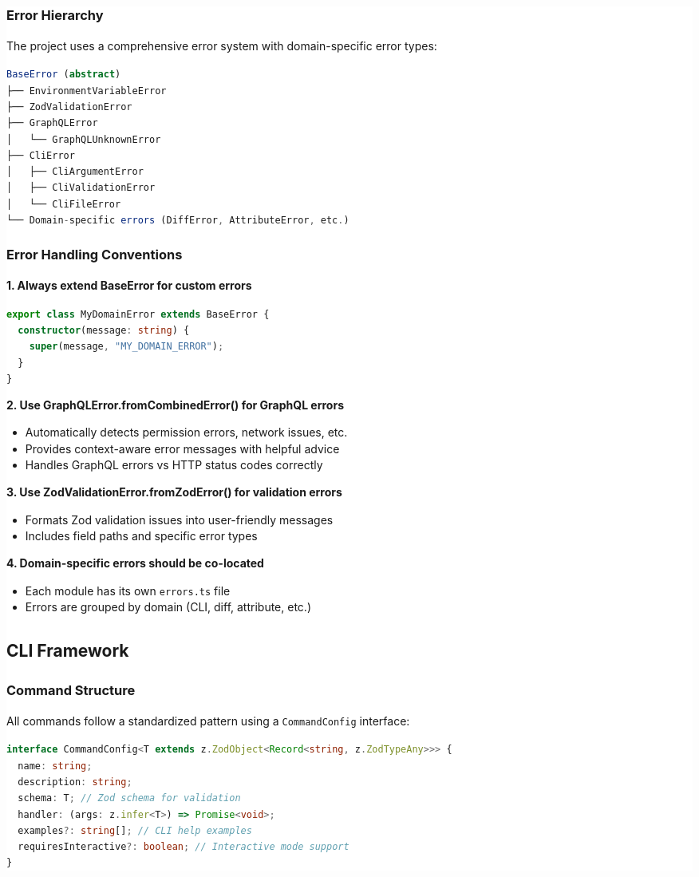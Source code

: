 ### Error Hierarchy

The project uses a comprehensive error system with domain-specific error types:

```typescript
BaseError (abstract)
├── EnvironmentVariableError
├── ZodValidationError
├── GraphQLError
│   └── GraphQLUnknownError
├── CliError
│   ├── CliArgumentError
│   ├── CliValidationError
│   └── CliFileError
└── Domain-specific errors (DiffError, AttributeError, etc.)
```

### Error Handling Conventions

**1. Always extend BaseError for custom errors**

```typescript
export class MyDomainError extends BaseError {
  constructor(message: string) {
    super(message, "MY_DOMAIN_ERROR");
  }
}
```

**2. Use GraphQLError.fromCombinedError() for GraphQL errors**

- Automatically detects permission errors, network issues, etc.
- Provides context-aware error messages with helpful advice
- Handles GraphQL errors vs HTTP status codes correctly

**3. Use ZodValidationError.fromZodError() for validation errors**

- Formats Zod validation issues into user-friendly messages
- Includes field paths and specific error types

**4. Domain-specific errors should be co-located**

- Each module has its own `errors.ts` file
- Errors are grouped by domain (CLI, diff, attribute, etc.)

## CLI Framework

### Command Structure

All commands follow a standardized pattern using a `CommandConfig` interface:

```typescript
interface CommandConfig<T extends z.ZodObject<Record<string, z.ZodTypeAny>>> {
  name: string;
  description: string;
  schema: T; // Zod schema for validation
  handler: (args: z.infer<T>) => Promise<void>;
  examples?: string[]; // CLI help examples
  requiresInteractive?: boolean; // Interactive mode support
}
```
